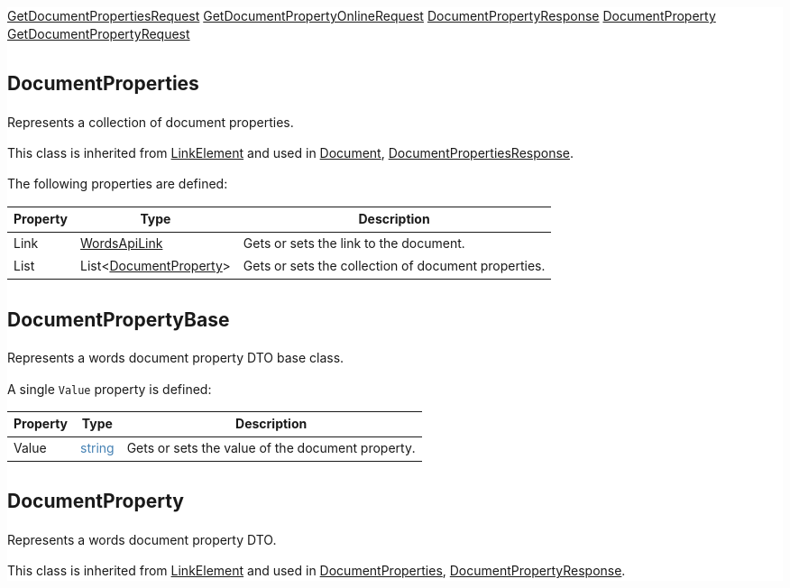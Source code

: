   <tr>
    <td style="vertical-align:middle;" class="bg-white"><a href="#getdocumentpropertiesrequest">GetDocumentPropertiesRequest</a></td>
  </tr>
  <tr>
    <td style="vertical-align:middle;" class="bg-white"><a href="#getdocumentpropertyonlinerequest">GetDocumentPropertyOnlineRequest</a></td>
    <td style="vertical-align:middle;" class="bg-white" rowspan="2"><a href="#documentpropertyresponse">DocumentPropertyResponse</a></td>
    <td style="vertical-align:middle;" class="bg-white" rowspan="2"><a href="#documentproperty">DocumentProperty</a></td>
  </tr>
  <tr>
    <td style="vertical-align:middle;" class="bg-white"><a href="#getdocumentpropertyrequest">GetDocumentPropertyRequest</a></td>
  </tr>
  </tbody>
</table>


## DocumentProperties

Represents a collection of document properties.

This class is inherited from [LinkElement](/words/spec/link#linkelement) and used in [Document](/words/spec/document#document), [DocumentPropertiesResponse](#documentpropertiesresponse).

The following properties are defined:

| Property             | Type                                          | Description |
|----------------------|-----------------------------------------------|-------------|
| Link                 | [WordsApiLink](/words/spec/wordsapi#wordsapilink) | Gets or sets the link to the document. |
| List                 | List&lt;[DocumentProperty](#documentproperty)&gt; | Gets or sets the collection of document properties. |


## DocumentPropertyBase

Represents a words document property DTO base class.

A single `Value` property is defined:

| Property             | Type                                          | Description |
|----------------------|-----------------------------------------------|-------------|
| Value                | <span style="color:SteelBlue;">string</span>  | Gets or sets the value of the document property. |


## DocumentProperty

Represents a words document property DTO.

This class is inherited from [LinkElement](/words/spec/link#linkelement) and used in [DocumentProperties](#documentproperties), [DocumentPropertyResponse](#documentpropertyresponse).
